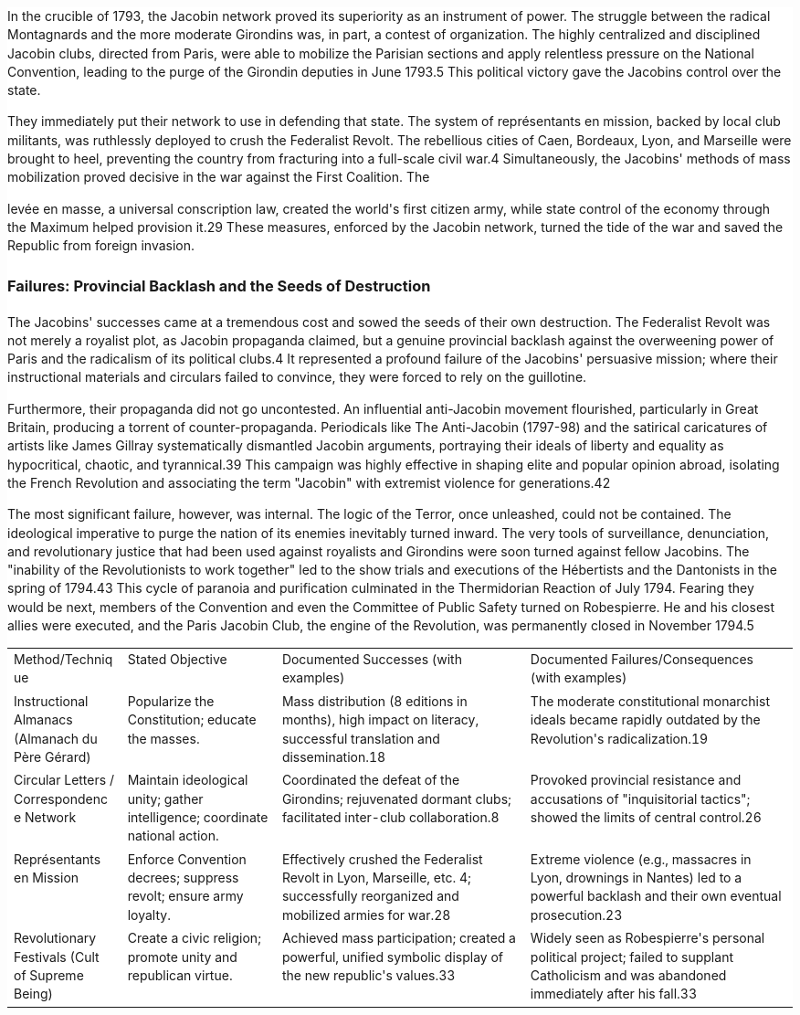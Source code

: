   

In the crucible of 1793, the Jacobin network proved its superiority as an instrument of power. The struggle between the radical Montagnards and the more moderate Girondins was, in part, a contest of organization. The highly centralized and disciplined Jacobin clubs, directed from Paris, were able to mobilize the Parisian sections and apply relentless pressure on the National Convention, leading to the purge of the Girondin deputies in June 1793.5 This political victory gave the Jacobins control over the state.

They immediately put their network to use in defending that state. The system of représentants en mission, backed by local club militants, was ruthlessly deployed to crush the Federalist Revolt. The rebellious cities of Caen, Bordeaux, Lyon, and Marseille were brought to heel, preventing the country from fracturing into a full-scale civil war.4 Simultaneously, the Jacobins' methods of mass mobilization proved decisive in the war against the First Coalition. The

levée en masse, a universal conscription law, created the world's first citizen army, while state control of the economy through the Maximum helped provision it.29 These measures, enforced by the Jacobin network, turned the tide of the war and saved the Republic from foreign invasion.

  

### Failures: Provincial Backlash and the Seeds of Destruction

  

The Jacobins' successes came at a tremendous cost and sowed the seeds of their own destruction. The Federalist Revolt was not merely a royalist plot, as Jacobin propaganda claimed, but a genuine provincial backlash against the overweening power of Paris and the radicalism of its political clubs.4 It represented a profound failure of the Jacobins' persuasive mission; where their instructional materials and circulars failed to convince, they were forced to rely on the guillotine.

Furthermore, their propaganda did not go uncontested. An influential anti-Jacobin movement flourished, particularly in Great Britain, producing a torrent of counter-propaganda. Periodicals like The Anti-Jacobin (1797-98) and the satirical caricatures of artists like James Gillray systematically dismantled Jacobin arguments, portraying their ideals of liberty and equality as hypocritical, chaotic, and tyrannical.39 This campaign was highly effective in shaping elite and popular opinion abroad, isolating the French Revolution and associating the term "Jacobin" with extremist violence for generations.42

The most significant failure, however, was internal. The logic of the Terror, once unleashed, could not be contained. The ideological imperative to purge the nation of its enemies inevitably turned inward. The very tools of surveillance, denunciation, and revolutionary justice that had been used against royalists and Girondins were soon turned against fellow Jacobins. The "inability of the Revolutionists to work together" led to the show trials and executions of the Hébertists and the Dantonists in the spring of 1794.43 This cycle of paranoia and purification culminated in the Thermidorian Reaction of July 1794. Fearing they would be next, members of the Convention and even the Committee of Public Safety turned on Robespierre. He and his closest allies were executed, and the Paris Jacobin Club, the engine of the Revolution, was permanently closed in November 1794.5

  

|   |   |   |   |
|---|---|---|---|
|Method/Technique|Stated Objective|Documented Successes (with examples)|Documented Failures/Consequences (with examples)|
|Instructional Almanacs (Almanach du Père Gérard)|Popularize the Constitution; educate the masses.|Mass distribution (8 editions in months), high impact on literacy, successful translation and dissemination.18|The moderate constitutional monarchist ideals became rapidly outdated by the Revolution's radicalization.19|
|Circular Letters / Correspondence Network|Maintain ideological unity; gather intelligence; coordinate national action.|Coordinated the defeat of the Girondins; rejuvenated dormant clubs; facilitated inter-club collaboration.8|Provoked provincial resistance and accusations of "inquisitorial tactics"; showed the limits of central control.26|
|Représentants en Mission|Enforce Convention decrees; suppress revolt; ensure army loyalty.|Effectively crushed the Federalist Revolt in Lyon, Marseille, etc. 4; successfully reorganized and mobilized armies for war.28|Extreme violence (e.g., massacres in Lyon, drownings in Nantes) led to a powerful backlash and their own eventual prosecution.23|
|Revolutionary Festivals (Cult of Supreme Being)|Create a civic religion; promote unity and republican virtue.|Achieved mass participation; created a powerful, unified symbolic display of the new republic's values.33|Widely seen as Robespierre's personal political project; failed to supplant Catholicism and was abandoned immediately after his fall.33|
